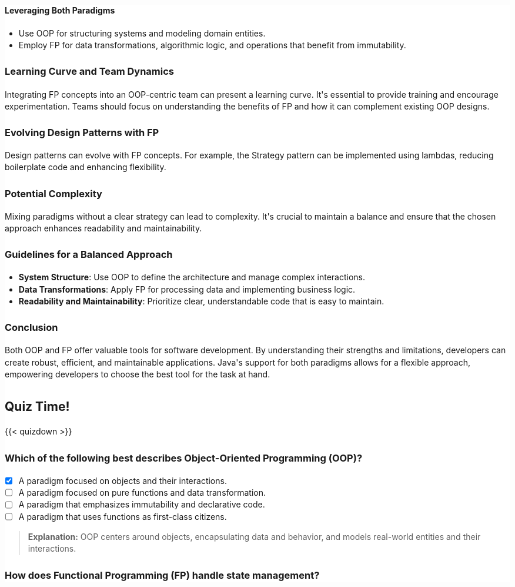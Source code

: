 #### Leveraging Both Paradigms

- Use OOP for structuring systems and modeling domain entities.
- Employ FP for data transformations, algorithmic logic, and operations that benefit from immutability.

### Learning Curve and Team Dynamics

Integrating FP concepts into an OOP-centric team can present a learning curve. It's essential to provide training and encourage experimentation. Teams should focus on understanding the benefits of FP and how it can complement existing OOP designs.

### Evolving Design Patterns with FP

Design patterns can evolve with FP concepts. For example, the Strategy pattern can be implemented using lambdas, reducing boilerplate code and enhancing flexibility.

### Potential Complexity

Mixing paradigms without a clear strategy can lead to complexity. It's crucial to maintain a balance and ensure that the chosen approach enhances readability and maintainability.

### Guidelines for a Balanced Approach

- **System Structure**: Use OOP to define the architecture and manage complex interactions.
- **Data Transformations**: Apply FP for processing data and implementing business logic.
- **Readability and Maintainability**: Prioritize clear, understandable code that is easy to maintain.

### Conclusion

Both OOP and FP offer valuable tools for software development. By understanding their strengths and limitations, developers can create robust, efficient, and maintainable applications. Java's support for both paradigms allows for a flexible approach, empowering developers to choose the best tool for the task at hand.

## Quiz Time!

{{< quizdown >}}

### Which of the following best describes Object-Oriented Programming (OOP)?

- [x] A paradigm focused on objects and their interactions.
- [ ] A paradigm focused on pure functions and data transformation.
- [ ] A paradigm that emphasizes immutability and declarative code.
- [ ] A paradigm that uses functions as first-class citizens.

> **Explanation:** OOP centers around objects, encapsulating data and behavior, and models real-world entities and their interactions.

### How does Functional Programming (FP) handle state management?

